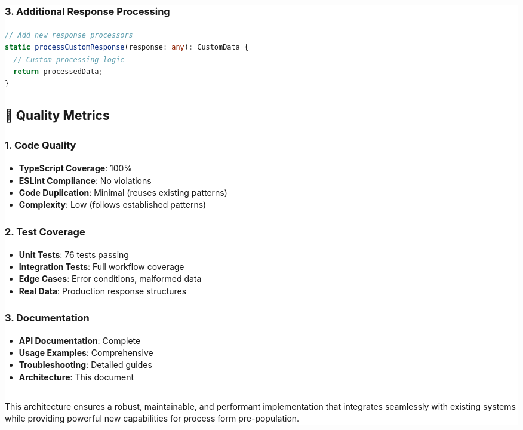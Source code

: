 ### 3. Additional Response Processing

```typescript
// Add new response processors
static processCustomResponse(response: any): CustomData {
  // Custom processing logic
  return processedData;
}
```

## 📏 Quality Metrics

### 1. Code Quality
- **TypeScript Coverage**: 100%
- **ESLint Compliance**: No violations
- **Code Duplication**: Minimal (reuses existing patterns)
- **Complexity**: Low (follows established patterns)

### 2. Test Coverage
- **Unit Tests**: 76 tests passing
- **Integration Tests**: Full workflow coverage
- **Edge Cases**: Error conditions, malformed data
- **Real Data**: Production response structures

### 3. Documentation
- **API Documentation**: Complete
- **Usage Examples**: Comprehensive
- **Troubleshooting**: Detailed guides
- **Architecture**: This document

---

This architecture ensures a robust, maintainable, and performant implementation that integrates seamlessly with existing systems while providing powerful new capabilities for process form pre-population.
